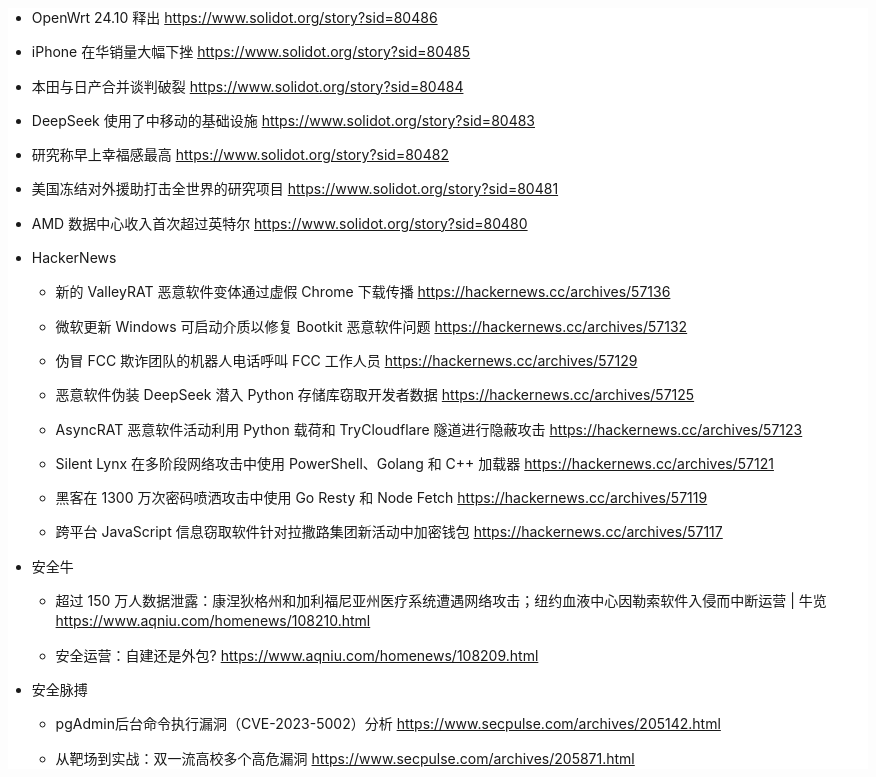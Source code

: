   - OpenWrt 24.10 释出
https://www.solidot.org/story?sid=80486

  - iPhone 在华销量大幅下挫
https://www.solidot.org/story?sid=80485

  - 本田与日产合并谈判破裂
https://www.solidot.org/story?sid=80484

  - DeepSeek 使用了中移动的基础设施
https://www.solidot.org/story?sid=80483

  - 研究称早上幸福感最高
https://www.solidot.org/story?sid=80482

  - 美国冻结对外援助打击全世界的研究项目
https://www.solidot.org/story?sid=80481

  - AMD 数据中心收入首次超过英特尔
https://www.solidot.org/story?sid=80480

- HackerNews
  - 新的 ValleyRAT 恶意软件变体通过虚假 Chrome 下载传播
https://hackernews.cc/archives/57136

  - 微软更新 Windows 可启动介质以修复 Bootkit 恶意软件问题
https://hackernews.cc/archives/57132

  - 伪冒 FCC 欺诈团队的机器人电话呼叫 FCC 工作人员
https://hackernews.cc/archives/57129

  - 恶意软件伪装 DeepSeek 潜入 Python 存储库窃取开发者数据
https://hackernews.cc/archives/57125

  - AsyncRAT 恶意软件活动利用 Python 载荷和 TryCloudflare 隧道进行隐蔽攻击
https://hackernews.cc/archives/57123

  - Silent Lynx 在多阶段网络攻击中使用 PowerShell、Golang 和 C++ 加载器
https://hackernews.cc/archives/57121

  - 黑客在 1300 万次密码喷洒攻击中使用 Go Resty 和 Node Fetch
https://hackernews.cc/archives/57119

  - 跨平台 JavaScript 信息窃取软件针对拉撒路集团新活动中加密钱包
https://hackernews.cc/archives/57117

- 安全牛
  - 超过 150 万人数据泄露：康涅狄格州和加利福尼亚州医疗系统遭遇网络攻击；纽约血液中心因勒索软件入侵而中断运营 | 牛览
https://www.aqniu.com/homenews/108210.html

  - 安全运营：自建还是外包?
https://www.aqniu.com/homenews/108209.html

- 安全脉搏
  - pgAdmin后台命令执行漏洞（CVE-2023-5002）分析
https://www.secpulse.com/archives/205142.html

  - 从靶场到实战：双一流高校多个高危漏洞
https://www.secpulse.com/archives/205871.html
